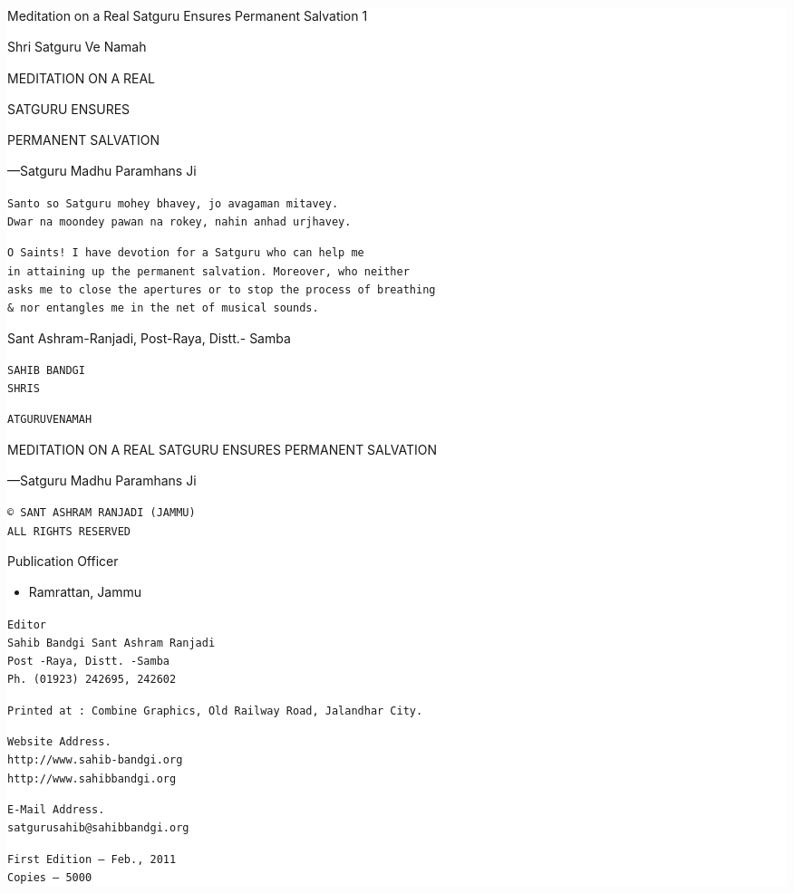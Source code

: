 Meditation on a Real Satguru Ensures Permanent Salvation 1

Shri Satguru Ve Namah

MEDITATION ON A REAL

SATGURU ENSURES

PERMANENT SALVATION

—Satguru Madhu Paramhans Ji

```
Santo so Satguru mohey bhavey, jo avagaman mitavey.
Dwar na moondey pawan na rokey, nahin anhad urjhavey.
```
```
O Saints! I have devotion for a Satguru who can help me
in attaining up the permanent salvation. Moreover, who neither
asks me to close the apertures or to stop the process of breathing
& nor entangles me in the net of musical sounds.
```
Sant Ashram-Ranjadi, Post-Raya, Distt.- Samba

```
SAHIB BANDGI
SHRIS
```
```
ATGURUVENAMAH
```

MEDITATION ON A REAL SATGURU
ENSURES PERMANENT SALVATION

—Satguru Madhu Paramhans Ji

```
© SANT ASHRAM RANJADI (JAMMU)
ALL RIGHTS RESERVED
```
Publication Officer

- Ramrattan, Jammu

```
Editor
Sahib Bandgi Sant Ashram Ranjadi
Post -Raya, Distt. -Samba
Ph. (01923) 242695, 242602
```
```
Printed at : Combine Graphics, Old Railway Road, Jalandhar City.
```
```
Website Address.
http://www.sahib-bandgi.org
http://www.sahibbandgi.org
```
```
E-Mail Address.
satgurusahib@sahibbandgi.org
```
```
First Edition — Feb., 2011
Copies — 5000
```
